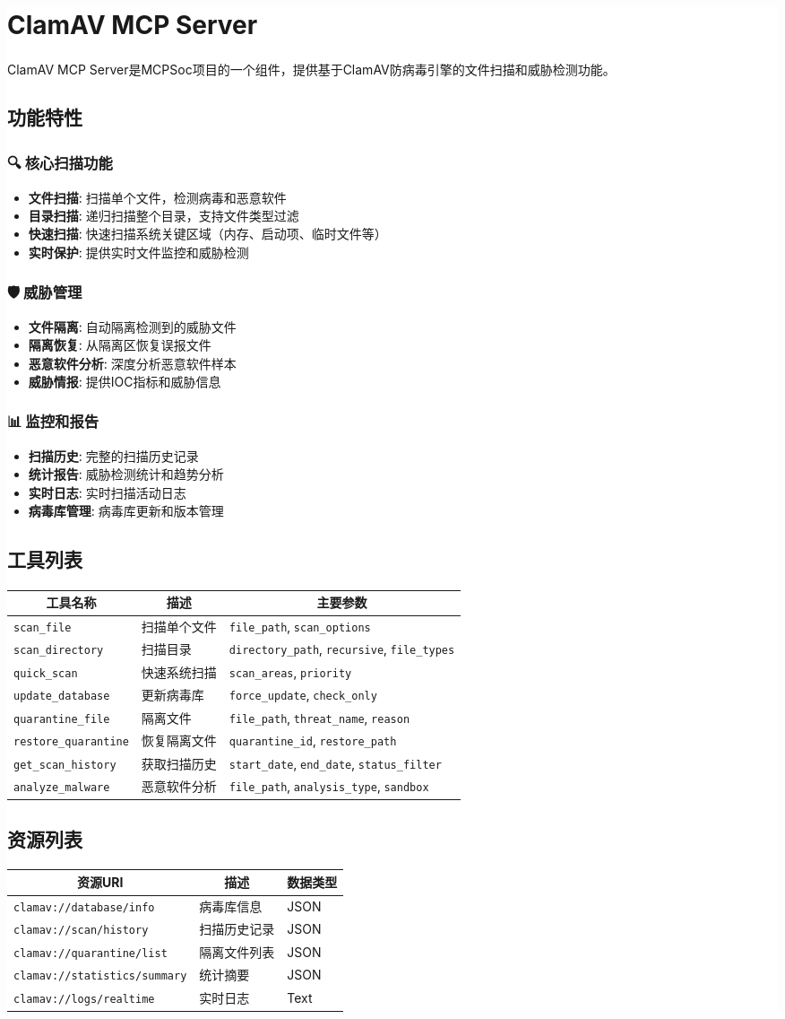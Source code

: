 # ClamAV MCP Server

ClamAV MCP Server是MCPSoc项目的一个组件，提供基于ClamAV防病毒引擎的文件扫描和威胁检测功能。

## 功能特性

### 🔍 核心扫描功能
- **文件扫描**: 扫描单个文件，检测病毒和恶意软件
- **目录扫描**: 递归扫描整个目录，支持文件类型过滤
- **快速扫描**: 快速扫描系统关键区域（内存、启动项、临时文件等）
- **实时保护**: 提供实时文件监控和威胁检测

### 🛡️ 威胁管理
- **文件隔离**: 自动隔离检测到的威胁文件
- **隔离恢复**: 从隔离区恢复误报文件
- **恶意软件分析**: 深度分析恶意软件样本
- **威胁情报**: 提供IOC指标和威胁信息

### 📊 监控和报告
- **扫描历史**: 完整的扫描历史记录
- **统计报告**: 威胁检测统计和趋势分析
- **实时日志**: 实时扫描活动日志
- **病毒库管理**: 病毒库更新和版本管理

## 工具列表

| 工具名称 | 描述 | 主要参数 |
|---------|------|---------|
| `scan_file` | 扫描单个文件 | `file_path`, `scan_options` |
| `scan_directory` | 扫描目录 | `directory_path`, `recursive`, `file_types` |
| `quick_scan` | 快速系统扫描 | `scan_areas`, `priority` |
| `update_database` | 更新病毒库 | `force_update`, `check_only` |
| `quarantine_file` | 隔离文件 | `file_path`, `threat_name`, `reason` |
| `restore_quarantine` | 恢复隔离文件 | `quarantine_id`, `restore_path` |
| `get_scan_history` | 获取扫描历史 | `start_date`, `end_date`, `status_filter` |
| `analyze_malware` | 恶意软件分析 | `file_path`, `analysis_type`, `sandbox` |

## 资源列表

| 资源URI | 描述 | 数据类型 |
|---------|------|----------|
| `clamav://database/info` | 病毒库信息 | JSON |
| `clamav://scan/history` | 扫描历史记录 | JSON |
| `clamav://quarantine/list` | 隔离文件列表 | JSON |
| `clamav://statistics/summary` | 统计摘要 | JSON |
| `clamav://logs/realtime` | 实时日志 | Text |
